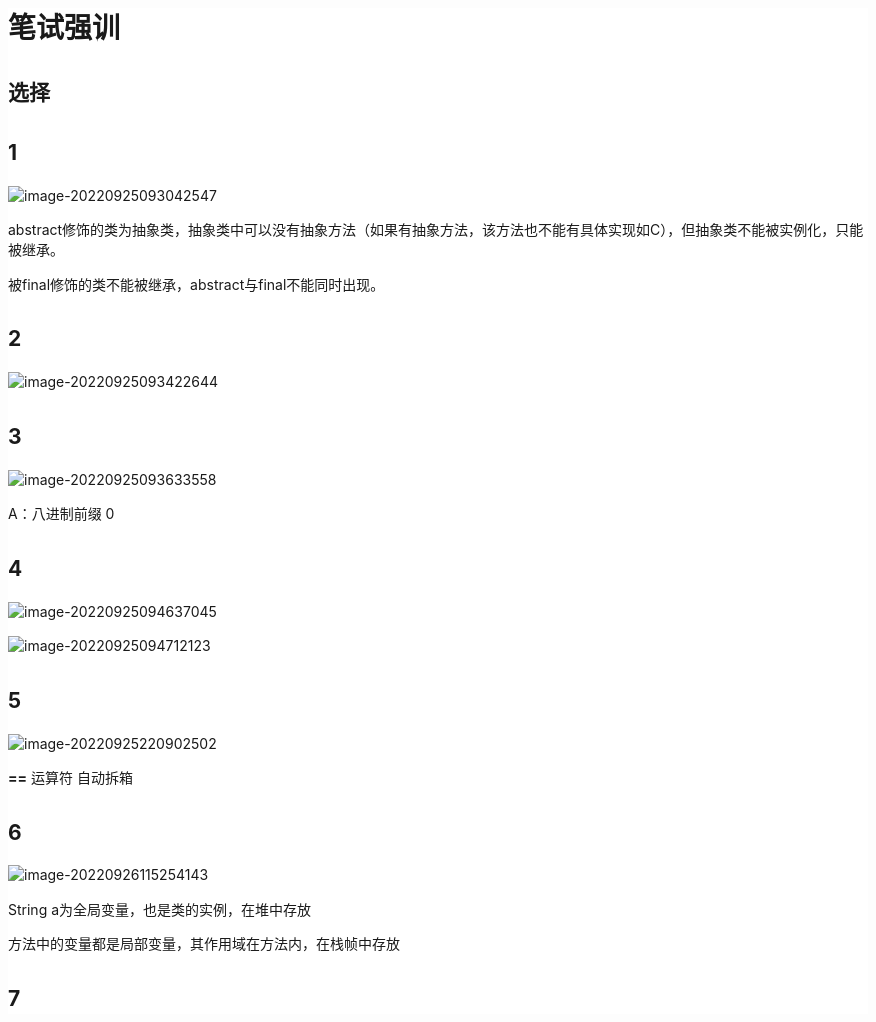 # 笔试强训

## 选择

## 1

![image-20220925093042547](C:\Users\14917\Desktop\Java学习\Java方向答案PDF整理\笔试强训.assets\image-20220925093042547.png) 

abstract修饰的类为抽象类，抽象类中可以没有抽象方法（如果有抽象方法，该方法也不能有具体实现如C），但抽象类不能被实例化，只能被继承。

被final修饰的类不能被继承，abstract与final不能同时出现。

## 2

![image-20220925093422644](C:\Users\14917\Desktop\Java学习\Java方向答案PDF整理\笔试强训.assets\image-20220925093422644.png) 

## 3

![image-20220925093633558](C:\Users\14917\Desktop\Java学习\Java方向答案PDF整理\笔试强训.assets\image-20220925093633558.png) 

A：八进制前缀 0

## 4

 ![image-20220925094637045](C:\Users\14917\Desktop\Java学习\Java方向答案PDF整理\笔试强训.assets\image-20220925094637045.png)

![image-20220925094712123](C:\Users\14917\Desktop\Java学习\Java方向答案PDF整理\笔试强训.assets\image-20220925094712123.png)



## 5

![image-20220925220902502](C:\Users\14917\Desktop\Java学习\Java方向答案PDF整理\笔试强训.assets\image-20220925220902502.png) 

**==** 运算符  自动拆箱



## 6

![image-20220926115254143](C:\Users\14917\Desktop\Java学习\Java方向答案PDF整理\笔试强训.assets\image-20220926115254143.png) 

String a为全局变量，也是类的实例，在堆中存放

方法中的变量都是局部变量，其作用域在方法内，在栈帧中存放



## 7
